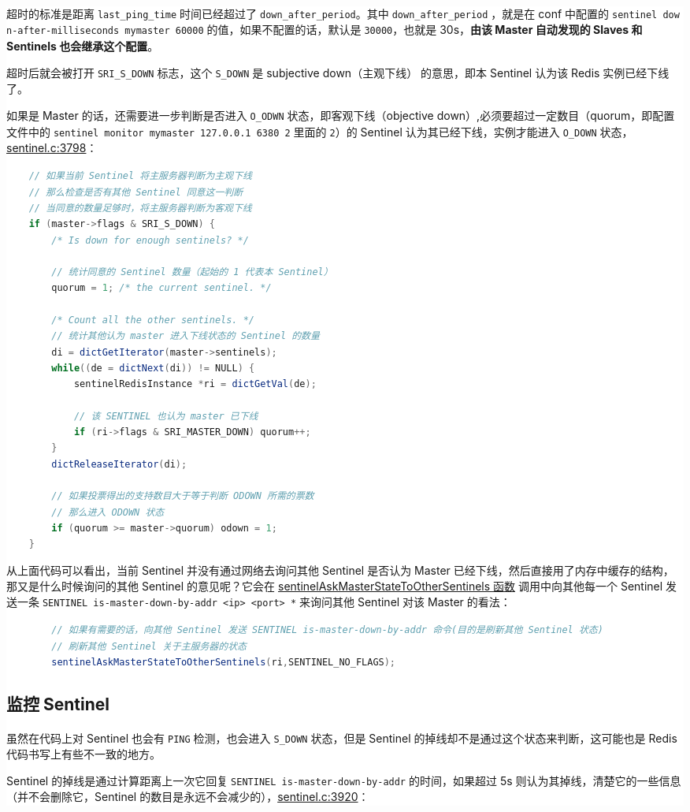 超时的标准是距离 `last_ping_time` 时间已经超过了 `down_after_period`。其中 `down_after_period` ，就是在 conf 中配置的 `sentinel down-after-milliseconds mymaster 60000` 的值，如果不配置的话，默认是 `30000`，也就是 30s，**由该 Master 自动发现的 Slaves 和 Sentinels 也会继承这个配置**。

超时后就会被打开 `SRI_S_DOWN` 标志，这个 `S_DOWN` 是 subjective down（主观下线） 的意思，即本 Sentinel 认为该 Redis 实例已经下线了。

如果是 Master 的话，还需要进一步判断是否进入 `O_ODWN` 状态，即客观下线（objective down）,必须要超过一定数目（quorum，即配置文件中的 `sentinel monitor mymaster 127.0.0.1 6380 2` 里面的 `2`）的 Sentinel 认为其已经下线，实例才能进入 `O_DOWN` 状态，[sentinel.c:3798](https://github.com/DQinYuan/redis-3.0-annotated/blob/unstable/src/sentinel.c#L3798)：

```java
    // 如果当前 Sentinel 将主服务器判断为主观下线
    // 那么检查是否有其他 Sentinel 同意这一判断
    // 当同意的数量足够时，将主服务器判断为客观下线
    if (master->flags & SRI_S_DOWN) {
        /* Is down for enough sentinels? */

        // 统计同意的 Sentinel 数量（起始的 1 代表本 Sentinel）
        quorum = 1; /* the current sentinel. */

        /* Count all the other sentinels. */
        // 统计其他认为 master 进入下线状态的 Sentinel 的数量
        di = dictGetIterator(master->sentinels);
        while((de = dictNext(di)) != NULL) {
            sentinelRedisInstance *ri = dictGetVal(de);
                
            // 该 SENTINEL 也认为 master 已下线
            if (ri->flags & SRI_MASTER_DOWN) quorum++;
        }
        dictReleaseIterator(di);
        
        // 如果投票得出的支持数目大于等于判断 ODOWN 所需的票数
        // 那么进入 ODOWN 状态
        if (quorum >= master->quorum) odown = 1;
    }
```

从上面代码可以看出，当前 Sentinel 并没有通过网络去询问其他 Sentinel 是否认为 Master 已经下线，然后直接用了内存中缓存的结构，那又是什么时候询问的其他 Sentinel 的意见呢？它会在 [sentinelAskMasterStateToOtherSentinels 函数](https://github.com/DQinYuan/redis-3.0-annotated/blob/unstable/src/sentinel.c#L4905) 调用中向其他每一个 Sentinel 发送一条 `SENTINEL is-master-down-by-addr <ip> <port> *` 来询问其他 Sentinel 对该 Master 的看法：

```java
        // 如果有需要的话，向其他 Sentinel 发送 SENTINEL is-master-down-by-addr 命令(目的是刷新其他 Sentinel 状态)
        // 刷新其他 Sentinel 关于主服务器的状态
        sentinelAskMasterStateToOtherSentinels(ri,SENTINEL_NO_FLAGS);
```

## 监控 Sentinel

虽然在代码上对 Sentinel 也会有 `PING` 检测，也会进入 `S_DOWN` 状态，但是 Sentinel 的掉线却不是通过这个状态来判断，这可能也是 Redis 代码书写上有些不一致的地方。

Sentinel 的掉线是通过计算距离上一次它回复 `SENTINEL is-master-down-by-addr` 的时间，如果超过 5s 则认为其掉线，清楚它的一些信息（并不会删除它，Sentinel 的数目是永远不会减少的），[sentinel.c:3920](https://github.com/DQinYuan/redis-3.0-annotated/blob/unstable/src/sentinel.c#L3920)：
